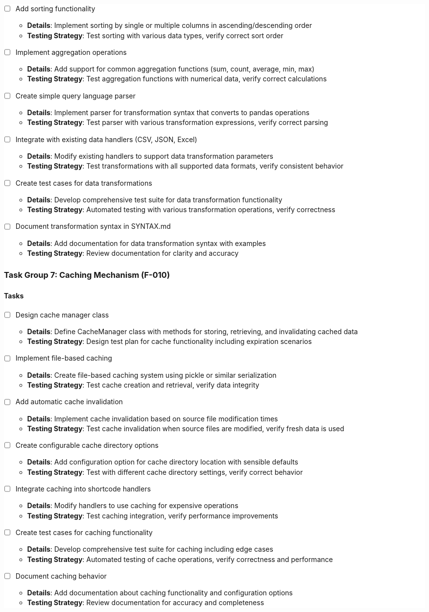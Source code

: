 - [ ] Add sorting functionality
  - **Details**: Implement sorting by single or multiple columns in ascending/descending order
  - **Testing Strategy**: Test sorting with various data types, verify correct sort order

- [ ] Implement aggregation operations
  - **Details**: Add support for common aggregation functions (sum, count, average, min, max)
  - **Testing Strategy**: Test aggregation functions with numerical data, verify correct calculations

- [ ] Create simple query language parser
  - **Details**: Implement parser for transformation syntax that converts to pandas operations
  - **Testing Strategy**: Test parser with various transformation expressions, verify correct parsing

- [ ] Integrate with existing data handlers (CSV, JSON, Excel)
  - **Details**: Modify existing handlers to support data transformation parameters
  - **Testing Strategy**: Test transformations with all supported data formats, verify consistent behavior

- [ ] Create test cases for data transformations
  - **Details**: Develop comprehensive test suite for data transformation functionality
  - **Testing Strategy**: Automated testing with various transformation operations, verify correctness

- [ ] Document transformation syntax in SYNTAX.md
  - **Details**: Add documentation for data transformation syntax with examples
  - **Testing Strategy**: Review documentation for clarity and accuracy

### Task Group 7: Caching Mechanism (F-010)

#### Tasks
- [ ] Design cache manager class
  - **Details**: Define CacheManager class with methods for storing, retrieving, and invalidating cached data
  - **Testing Strategy**: Design test plan for cache functionality including expiration scenarios

- [ ] Implement file-based caching
  - **Details**: Create file-based caching system using pickle or similar serialization
  - **Testing Strategy**: Test cache creation and retrieval, verify data integrity

- [ ] Add automatic cache invalidation
  - **Details**: Implement cache invalidation based on source file modification times
  - **Testing Strategy**: Test cache invalidation when source files are modified, verify fresh data is used

- [ ] Create configurable cache directory options
  - **Details**: Add configuration option for cache directory location with sensible defaults
  - **Testing Strategy**: Test with different cache directory settings, verify correct behavior

- [ ] Integrate caching into shortcode handlers
  - **Details**: Modify handlers to use caching for expensive operations
  - **Testing Strategy**: Test caching integration, verify performance improvements

- [ ] Create test cases for caching functionality
  - **Details**: Develop comprehensive test suite for caching including edge cases
  - **Testing Strategy**: Automated testing of cache operations, verify correctness and performance

- [ ] Document caching behavior
  - **Details**: Add documentation about caching functionality and configuration options
  - **Testing Strategy**: Review documentation for accuracy and completeness
